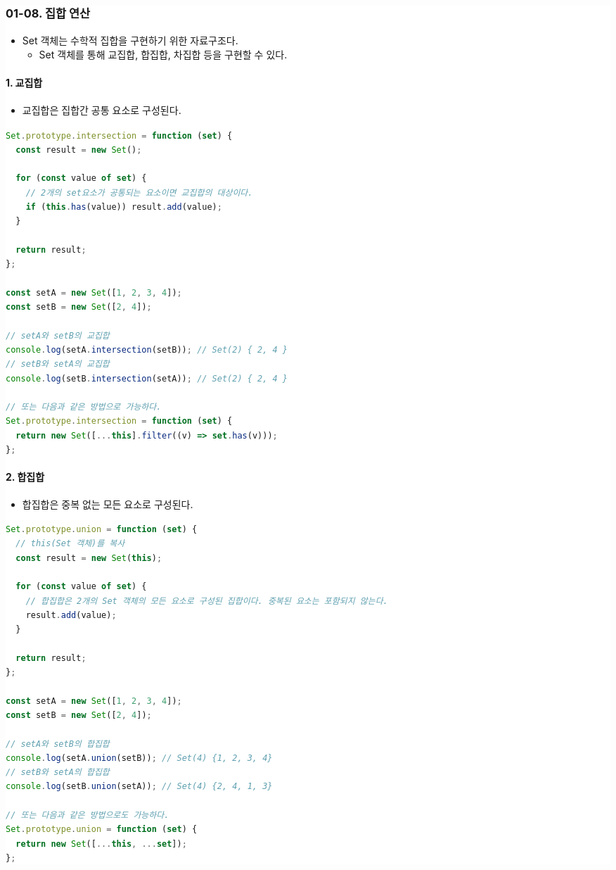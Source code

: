 ### 01-08. 집합 연산

- Set 객체는 수학적 집합을 구현하기 위한 자료구조다.
  - Set 객체를 통해 교집합, 합집합, 차집합 등을 구현할 수 있다.

#### 1. 교집합

- 교집합은 집합간 공통 요소로 구성된다.

```js
Set.prototype.intersection = function (set) {
  const result = new Set();

  for (const value of set) {
    // 2개의 set요소가 공통되는 요소이면 교집합의 대상이다.
    if (this.has(value)) result.add(value);
  }

  return result;
};

const setA = new Set([1, 2, 3, 4]);
const setB = new Set([2, 4]);

// setA와 setB의 교집합
console.log(setA.intersection(setB)); // Set(2) { 2, 4 }
// setB와 setA의 교집합
console.log(setB.intersection(setA)); // Set(2) { 2, 4 }

// 또는 다음과 같은 방법으로 가능하다.
Set.prototype.intersection = function (set) {
  return new Set([...this].filter((v) => set.has(v)));
};
```

#### 2. 합집합

- 합집합은 중복 없는 모든 요소로 구성된다.

```js
Set.prototype.union = function (set) {
  // this(Set 객체)를 복사
  const result = new Set(this);

  for (const value of set) {
    // 합집합은 2개의 Set 객체의 모든 요소로 구성된 집합이다. 중복된 요소는 포함되지 않는다.
    result.add(value);
  }

  return result;
};

const setA = new Set([1, 2, 3, 4]);
const setB = new Set([2, 4]);

// setA와 setB의 합집합
console.log(setA.union(setB)); // Set(4) {1, 2, 3, 4}
// setB와 setA의 합집합
console.log(setB.union(setA)); // Set(4) {2, 4, 1, 3}

// 또는 다음과 같은 방법으로도 가능하다.
Set.prototype.union = function (set) {
  return new Set([...this, ...set]);
};
```
